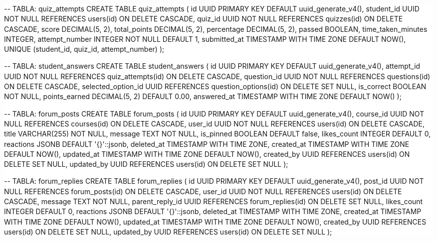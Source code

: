 -- TABLA: quiz_attempts
CREATE TABLE quiz_attempts (
    id UUID PRIMARY KEY DEFAULT uuid_generate_v4(),
    student_id UUID NOT NULL REFERENCES users(id) ON DELETE CASCADE,
    quiz_id UUID NOT NULL REFERENCES quizzes(id) ON DELETE CASCADE,
    score DECIMAL(5, 2),
    total_points DECIMAL(5, 2),
    percentage DECIMAL(5, 2),
    passed BOOLEAN,
    time_taken_minutes INTEGER,
    attempt_number INTEGER NOT NULL DEFAULT 1,
    submitted_at TIMESTAMP WITH TIME ZONE DEFAULT NOW(),
    UNIQUE (student_id, quiz_id, attempt_number)
);

-- TABLA: student_answers
CREATE TABLE student_answers (
    id UUID PRIMARY KEY DEFAULT uuid_generate_v4(),
    attempt_id UUID NOT NULL REFERENCES quiz_attempts(id) ON DELETE CASCADE,
    question_id UUID NOT NULL REFERENCES questions(id) ON DELETE CASCADE,
    selected_option_id UUID REFERENCES question_options(id) ON DELETE SET NULL,
    is_correct BOOLEAN NOT NULL,
    points_earned DECIMAL(5, 2) DEFAULT 0.00,
    answered_at TIMESTAMP WITH TIME ZONE DEFAULT NOW()
);

-- TABLA: forum_posts
CREATE TABLE forum_posts (
    id UUID PRIMARY KEY DEFAULT uuid_generate_v4(),
    course_id UUID NOT NULL REFERENCES courses(id) ON DELETE CASCADE,
    user_id UUID NOT NULL REFERENCES users(id) ON DELETE CASCADE,
    title VARCHAR(255) NOT NULL,
    message TEXT NOT NULL,
    is_pinned BOOLEAN DEFAULT false,
    likes_count INTEGER DEFAULT 0,
    reactions JSONB DEFAULT '{}'::jsonb,
    deleted_at TIMESTAMP WITH TIME ZONE,
    created_at TIMESTAMP WITH TIME ZONE DEFAULT NOW(),
    updated_at TIMESTAMP WITH TIME ZONE DEFAULT NOW(),
    created_by UUID REFERENCES users(id) ON DELETE SET NULL,
    updated_by UUID REFERENCES users(id) ON DELETE SET NULL
);

-- TABLA: forum_replies
CREATE TABLE forum_replies (
    id UUID PRIMARY KEY DEFAULT uuid_generate_v4(),
    post_id UUID NOT NULL REFERENCES forum_posts(id) ON DELETE CASCADE,
    user_id UUID NOT NULL REFERENCES users(id) ON DELETE CASCADE,
    message TEXT NOT NULL,
    parent_reply_id UUID REFERENCES forum_replies(id) ON DELETE SET NULL,
    likes_count INTEGER DEFAULT 0,
    reactions JSONB DEFAULT '{}'::jsonb,
    deleted_at TIMESTAMP WITH TIME ZONE,
    created_at TIMESTAMP WITH TIME ZONE DEFAULT NOW(),
    updated_at TIMESTAMP WITH TIME ZONE DEFAULT NOW(),
    created_by UUID REFERENCES users(id) ON DELETE SET NULL,
    updated_by UUID REFERENCES users(id) ON DELETE SET NULL
);
